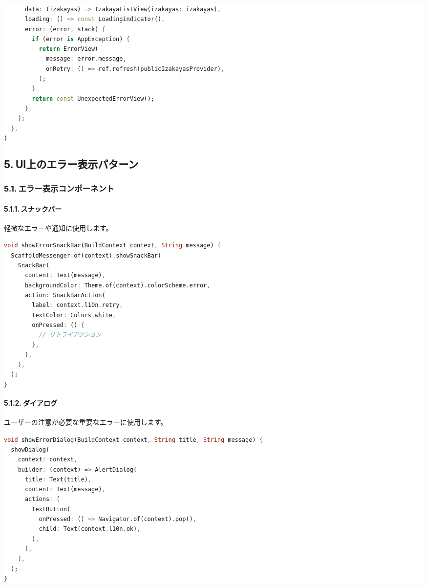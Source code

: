 ```dart
      data: (izakayas) => IzakayaListView(izakayas: izakayas),
      loading: () => const LoadingIndicator(),
      error: (error, stack) {
        if (error is AppException) {
          return ErrorView(
            message: error.message,
            onRetry: () => ref.refresh(publicIzakayasProvider),
          );
        }
        return const UnexpectedErrorView();
      },
    );
  },
)
```

## 5. UI上のエラー表示パターン

### 5.1. エラー表示コンポーネント

#### 5.1.1. スナックバー

軽微なエラーや通知に使用します。

```dart
void showErrorSnackBar(BuildContext context, String message) {
  ScaffoldMessenger.of(context).showSnackBar(
    SnackBar(
      content: Text(message),
      backgroundColor: Theme.of(context).colorScheme.error,
      action: SnackBarAction(
        label: context.l10n.retry,
        textColor: Colors.white,
        onPressed: () {
          // リトライアクション
        },
      ),
    ),
  );
}
```

#### 5.1.2. ダイアログ

ユーザーの注意が必要な重要なエラーに使用します。

```dart
void showErrorDialog(BuildContext context, String title, String message) {
  showDialog(
    context: context,
    builder: (context) => AlertDialog(
      title: Text(title),
      content: Text(message),
      actions: [
        TextButton(
          onPressed: () => Navigator.of(context).pop(),
          child: Text(context.l10n.ok),
        ),
      ],
    ),
  );
}
```
